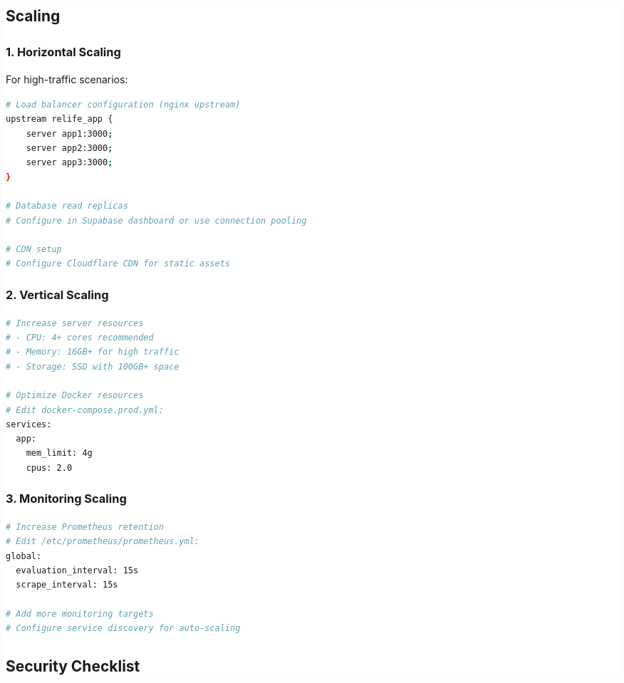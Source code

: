 ## Scaling

### 1. Horizontal Scaling

For high-traffic scenarios:

```bash
# Load balancer configuration (nginx upstream)
upstream relife_app {
    server app1:3000;
    server app2:3000;
    server app3:3000;
}

# Database read replicas
# Configure in Supabase dashboard or use connection pooling

# CDN setup
# Configure Cloudflare CDN for static assets
```

### 2. Vertical Scaling

```bash
# Increase server resources
# - CPU: 4+ cores recommended
# - Memory: 16GB+ for high traffic
# - Storage: SSD with 100GB+ space

# Optimize Docker resources
# Edit docker-compose.prod.yml:
services:
  app:
    mem_limit: 4g
    cpus: 2.0
```

### 3. Monitoring Scaling

```bash
# Increase Prometheus retention
# Edit /etc/prometheus/prometheus.yml:
global:
  evaluation_interval: 15s
  scrape_interval: 15s

# Add more monitoring targets
# Configure service discovery for auto-scaling
```

## Security Checklist

